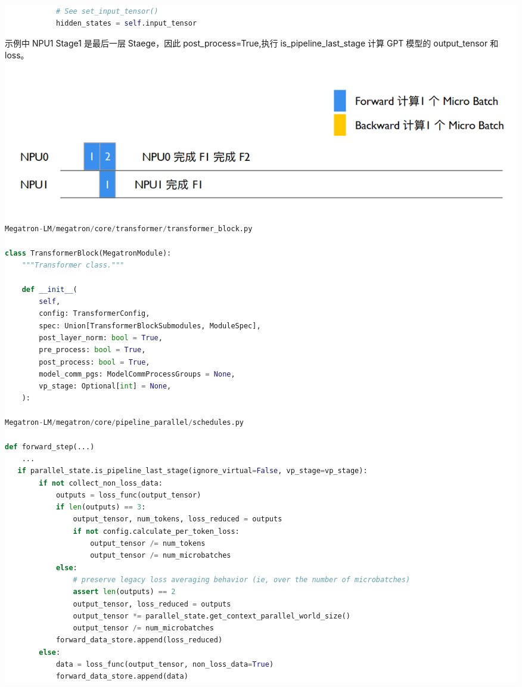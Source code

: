 ```python
            # See set_input_tensor()
            hidden_states = self.input_tensor
```

示例中 NPU1 Stage1 是最后一层 Staege，因此 post_process=True,执行 is_pipeline_last_stage 计算 GPT 模型的 output_tensor 和 loss。

![NPU1 计算](./images/10pipeline16.png)

```python
Megatron-LM/megatron/core/transformer/transformer_block.py

class TransformerBlock(MegatronModule):
    """Transformer class."""

    def __init__(
        self,
        config: TransformerConfig,
        spec: Union[TransformerBlockSubmodules, ModuleSpec],
        post_layer_norm: bool = True,
        pre_process: bool = True,
        post_process: bool = True,
        model_comm_pgs: ModelCommProcessGroups = None,
        vp_stage: Optional[int] = None,
    ):

Megatron-LM/megatron/core/pipeline_parallel/schedules.py

def forward_step(...)
    ...
   if parallel_state.is_pipeline_last_stage(ignore_virtual=False, vp_stage=vp_stage):
        if not collect_non_loss_data:
            outputs = loss_func(output_tensor)
            if len(outputs) == 3:
                output_tensor, num_tokens, loss_reduced = outputs
                if not config.calculate_per_token_loss:
                    output_tensor /= num_tokens
                    output_tensor /= num_microbatches
            else:
                # preserve legacy loss averaging behavior (ie, over the number of microbatches)
                assert len(outputs) == 2
                output_tensor, loss_reduced = outputs
                output_tensor *= parallel_state.get_context_parallel_world_size()
                output_tensor /= num_microbatches
            forward_data_store.append(loss_reduced)
        else:
            data = loss_func(output_tensor, non_loss_data=True)
            forward_data_store.append(data)
```
